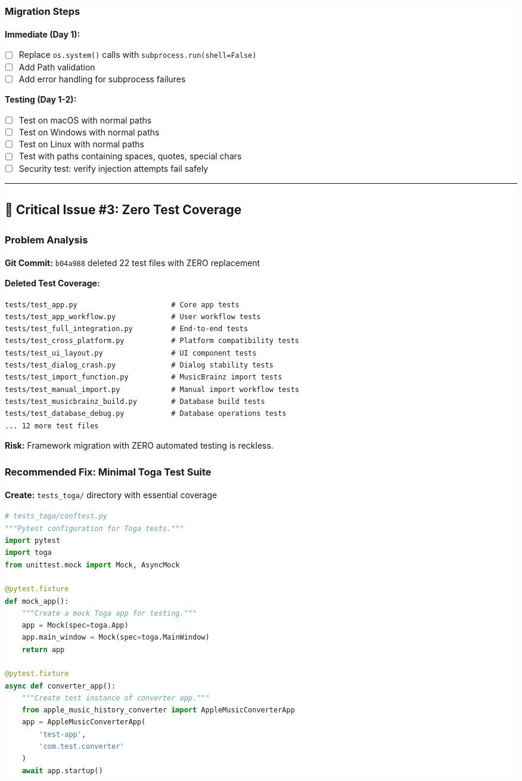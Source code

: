 ### Migration Steps

**Immediate (Day 1):**
- [ ] Replace `os.system()` calls with `subprocess.run(shell=False)`
- [ ] Add Path validation
- [ ] Add error handling for subprocess failures

**Testing (Day 1-2):**
- [ ] Test on macOS with normal paths
- [ ] Test on Windows with normal paths
- [ ] Test on Linux with normal paths
- [ ] Test with paths containing spaces, quotes, special chars
- [ ] Security test: verify injection attempts fail safely

---

## 🚨 Critical Issue #3: Zero Test Coverage

### Problem Analysis

**Git Commit:** `b04a988` deleted 22 test files with ZERO replacement

**Deleted Test Coverage:**
```
tests/test_app.py                      # Core app tests
tests/test_app_workflow.py             # User workflow tests
tests/test_full_integration.py         # End-to-end tests
tests/test_cross_platform.py           # Platform compatibility tests
tests/test_ui_layout.py                # UI component tests
tests/test_dialog_crash.py             # Dialog stability tests
tests/test_import_function.py          # MusicBrainz import tests
tests/test_manual_import.py            # Manual import workflow tests
tests/test_musicbrainz_build.py        # Database build tests
tests/test_database_debug.py           # Database operations tests
... 12 more test files
```

**Risk:** Framework migration with ZERO automated testing is reckless.

### Recommended Fix: Minimal Toga Test Suite

**Create:** `tests_toga/` directory with essential coverage

```python
# tests_toga/conftest.py
"""Pytest configuration for Toga tests."""
import pytest
import toga
from unittest.mock import Mock, AsyncMock

@pytest.fixture
def mock_app():
    """Create a mock Toga app for testing."""
    app = Mock(spec=toga.App)
    app.main_window = Mock(spec=toga.MainWindow)
    return app

@pytest.fixture
async def converter_app():
    """Create test instance of converter app."""
    from apple_music_history_converter import AppleMusicConverterApp
    app = AppleMusicConverterApp(
        'test-app',
        'com.test.converter'
    )
    await app.startup()
```